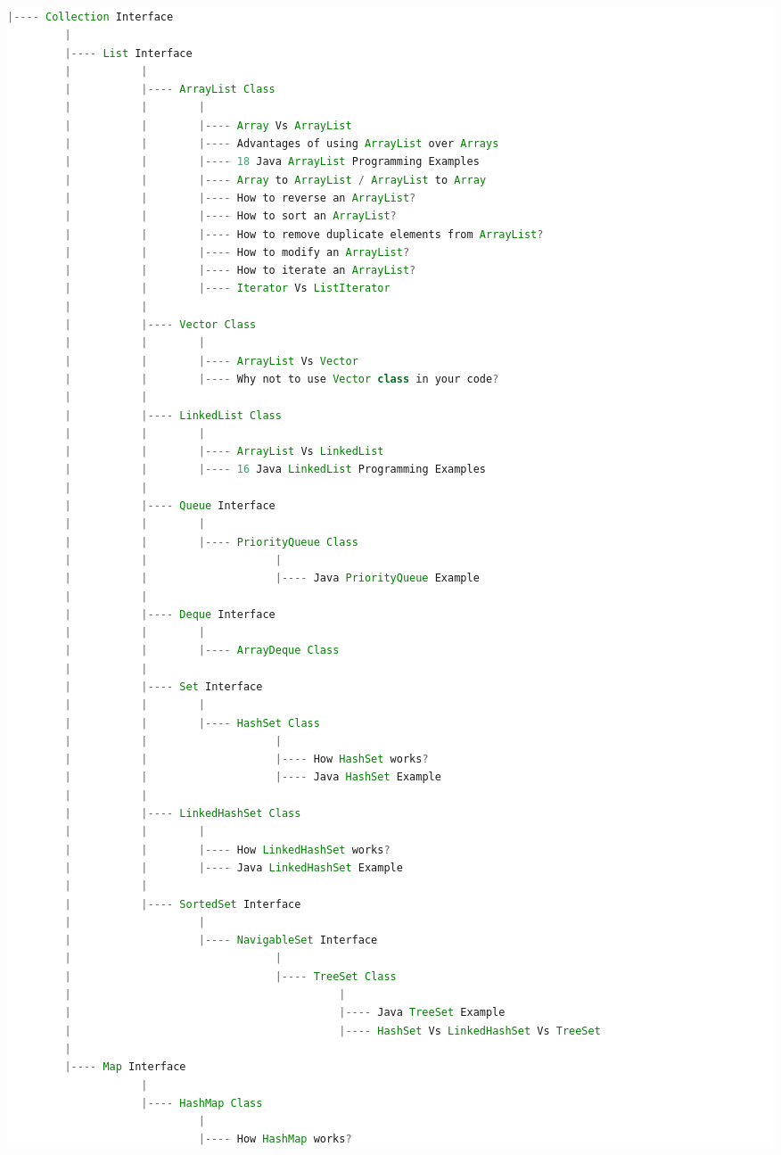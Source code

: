 ```java
|---- Collection Interface
         |
         |---- List Interface
         |           |
         |           |---- ArrayList Class
         |           |        |
         |           |        |---- Array Vs ArrayList
         |           |        |---- Advantages of using ArrayList over Arrays
         |           |        |---- 18 Java ArrayList Programming Examples
         |           |        |---- Array to ArrayList / ArrayList to Array
         |           |        |---- How to reverse an ArrayList?
         |           |        |---- How to sort an ArrayList?
         |           |        |---- How to remove duplicate elements from ArrayList?
         |           |        |---- How to modify an ArrayList?
         |           |        |---- How to iterate an ArrayList?
         |           |        |---- Iterator Vs ListIterator
         |           |
         |           |---- Vector Class
         |           |        |
         |           |        |---- ArrayList Vs Vector
         |           |        |---- Why not to use Vector class in your code?
         |           |
         |           |---- LinkedList Class
         |           |        |
         |           |        |---- ArrayList Vs LinkedList
         |           |        |---- 16 Java LinkedList Programming Examples
         |           |
         |           |---- Queue Interface
         |           |        |
         |           |        |---- PriorityQueue Class
         |           |                    |
         |           |                    |---- Java PriorityQueue Example
         |           |
         |           |---- Deque Interface
         |           |        |
         |           |        |---- ArrayDeque Class
         |           |
         |           |---- Set Interface
         |           |        |
         |           |        |---- HashSet Class
         |           |                    |
         |           |                    |---- How HashSet works?
         |           |                    |---- Java HashSet Example
         |           |
         |           |---- LinkedHashSet Class
         |           |        |
         |           |        |---- How LinkedHashSet works?
         |           |        |---- Java LinkedHashSet Example
         |           |
         |           |---- SortedSet Interface
         |                    |
         |                    |---- NavigableSet Interface
         |                                |
         |                                |---- TreeSet Class
         |                                          |
         |                                          |---- Java TreeSet Example
         |                                          |---- HashSet Vs LinkedHashSet Vs TreeSet
         |
         |---- Map Interface
                     |
                     |---- HashMap Class
                              |
                              |---- How HashMap works?
```
